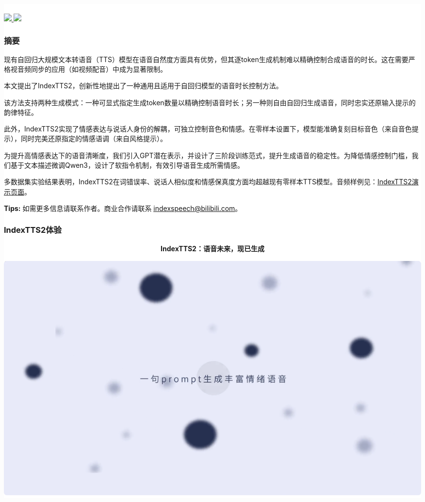   </a>
  <br/>
  <a href='https://modelscope.cn/studios/IndexTeam/IndexTTS-2-Demo'>
    <img src='https://img.shields.io/badge/ModelScope-Demo-purple?logo=modelscope'/>
  </>
  <a href='https://modelscope.cn/models/IndexTeam/IndexTTS-2'>
    <img src='https://img.shields.io/badge/ModelScope-Model-purple?logo=modelscope'/>
  </a>
</div>

### 摘要

现有自回归大规模文本转语音（TTS）模型在语音自然度方面具有优势，但其逐token生成机制难以精确控制合成语音的时长。这在需要严格视音频同步的应用（如视频配音）中成为显著限制。

本文提出了IndexTTS2，创新性地提出了一种通用且适用于自回归模型的语音时长控制方法。

该方法支持两种生成模式：一种可显式指定生成token数量以精确控制语音时长；另一种则自由自回归生成语音，同时忠实还原输入提示的韵律特征。

此外，IndexTTS2实现了情感表达与说话人身份的解耦，可独立控制音色和情感。在零样本设置下，模型能准确复刻目标音色（来自音色提示），同时完美还原指定的情感语调（来自风格提示）。

为提升高情感表达下的语音清晰度，我们引入GPT潜在表示，并设计了三阶段训练范式，提升生成语音的稳定性。为降低情感控制门槛，我们基于文本描述微调Qwen3，设计了软指令机制，有效引导语音生成所需情感。

多数据集实验结果表明，IndexTTS2在词错误率、说话人相似度和情感保真度方面均超越现有零样本TTS模型。音频样例见：<a href="https://index-tts.github.io/index-tts2.github.io/">IndexTTS2演示页面</a>。

**Tips:** 如需更多信息请联系作者。商业合作请联系 <u>indexspeech@bilibili.com</u>。

### IndexTTS2体验

<div align="center">

**IndexTTS2：语音未来，现已生成**

[![IndexTTS2 Demo](../assets/IndexTTS2-video-pic.png)](https://www.bilibili.com/video/BV136a9zqEk5)
